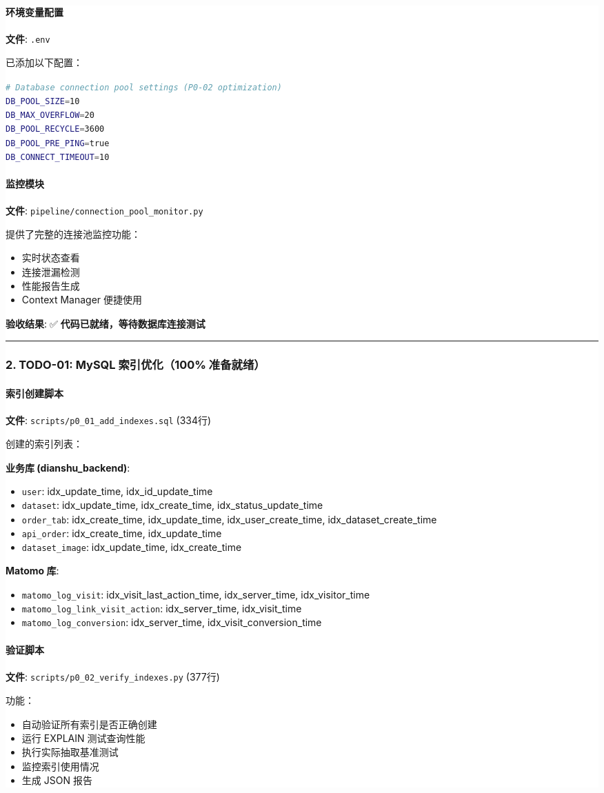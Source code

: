 #### 环境变量配置
**文件**: `.env`

已添加以下配置：
```bash
# Database connection pool settings (P0-02 optimization)
DB_POOL_SIZE=10
DB_MAX_OVERFLOW=20
DB_POOL_RECYCLE=3600
DB_POOL_PRE_PING=true
DB_CONNECT_TIMEOUT=10
```

#### 监控模块
**文件**: `pipeline/connection_pool_monitor.py`

提供了完整的连接池监控功能：
- 实时状态查看
- 连接泄漏检测
- 性能报告生成
- Context Manager 便捷使用

**验收结果**: ✅ **代码已就绪，等待数据库连接测试**

---

### 2. TODO-01: MySQL 索引优化（100% 准备就绪）

#### 索引创建脚本
**文件**: `scripts/p0_01_add_indexes.sql` (334行)

创建的索引列表：

**业务库 (dianshu_backend)**:
- `user`: idx_update_time, idx_id_update_time
- `dataset`: idx_update_time, idx_create_time, idx_status_update_time
- `order_tab`: idx_create_time, idx_update_time, idx_user_create_time, idx_dataset_create_time
- `api_order`: idx_create_time, idx_update_time
- `dataset_image`: idx_update_time, idx_create_time

**Matomo 库**:
- `matomo_log_visit`: idx_visit_last_action_time, idx_server_time, idx_visitor_time
- `matomo_log_link_visit_action`: idx_server_time, idx_visit_time
- `matomo_log_conversion`: idx_server_time, idx_visit_conversion_time

#### 验证脚本
**文件**: `scripts/p0_02_verify_indexes.py` (377行)

功能：
- 自动验证所有索引是否正确创建
- 运行 EXPLAIN 测试查询性能
- 执行实际抽取基准测试
- 监控索引使用情况
- 生成 JSON 报告
